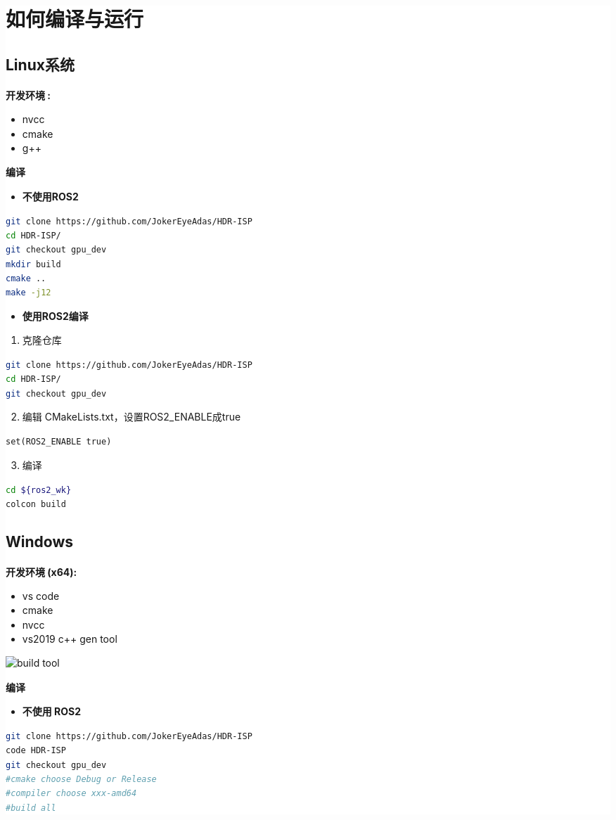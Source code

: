 # 如何编译与运行

## Linux系统
**开发环境 :** 
* nvcc
* cmake
* g++

**编译**

- **不使用ROS2**
```bash
git clone https://github.com/JokerEyeAdas/HDR-ISP
cd HDR-ISP/
git checkout gpu_dev
mkdir build
cmake ..
make -j12
```
- **使用ROS2编译**
1. 克隆仓库
```bash
git clone https://github.com/JokerEyeAdas/HDR-ISP
cd HDR-ISP/
git checkout gpu_dev
```

2. 编辑 CMakeLists.txt，设置ROS2_ENABLE成true
```CMakeLists.txt
set(ROS2_ENABLE true)
```

3. 编译

```bash
cd ${ros2_wk}
colcon build
```

## Windows

**开发环境 (x64):** 
- vs code
- cmake
- nvcc
- vs2019 c++ gen tool

![build tool](./compile.png) 

**编译**

- **不使用 ROS2**

```bash
git clone https://github.com/JokerEyeAdas/HDR-ISP
code HDR-ISP
git checkout gpu_dev
#cmake choose Debug or Release
#compiler choose xxx-amd64
#build all
```
